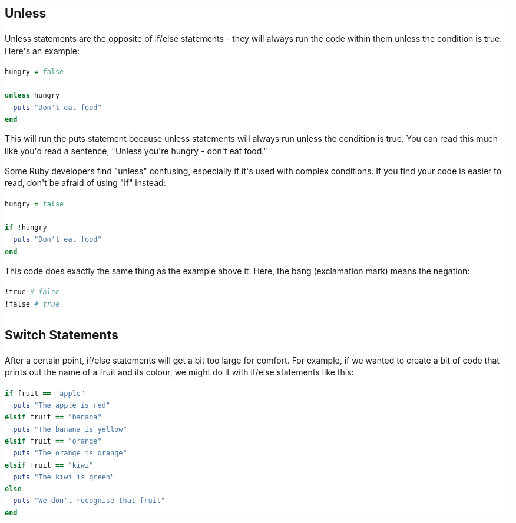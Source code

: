 ## Unless

Unless statements are the opposite of if/else statements - they will always run the code within them unless the condition is true. Here's an example:

````ruby
hungry = false

unless hungry
  puts "Don't eat food"
end
````

This will run the puts statement because unless statements will always run unless the condition is true. You can read this much like you'd read a sentence, "Unless you're hungry - don't eat food."

Some Ruby developers find "unless" confusing, especially if it's used with complex conditions. If you find your code is easier to read, don't be afraid of using "if" instead:

````ruby
hungry = false

if !hungry
  puts "Don't eat food"
end
````

This code does exactly the same thing as the example above it. Here, the bang (exclamation mark) means the negation:

````ruby
!true # false
!false # true
````

## Switch Statements

After a certain point, if/else statements will get a bit too large for comfort. For example, if we wanted to create a bit of code that prints out the name of a fruit and its colour, we might do it with if/else statements like this:

````ruby
if fruit == "apple"
  puts "The apple is red"
elsif fruit == "banana"
  puts "The banana is yellow"
elsif fruit == "orange"
  puts "The orange is orange"
elsif fruit == "kiwi"
  puts "The kiwi is green"
else
  puts "We don't recognise that fruit"
end
````
